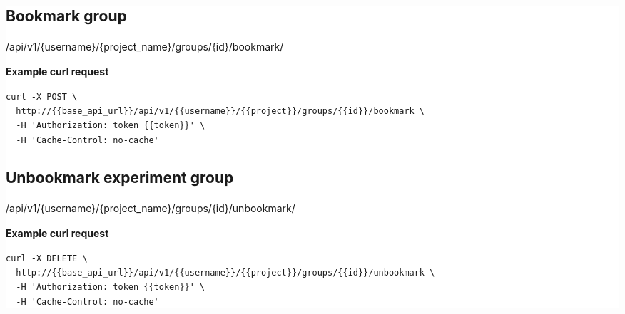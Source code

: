 ## Bookmark group

<span class="api api-post">
/api/v1/{username}/{project_name}/groups/{id}/bookmark/
</span>

<b>Example curl request</b>

```
curl -X POST \
  http://{{base_api_url}}/api/v1/{{username}}/{{project}}/groups/{{id}}/bookmark \
  -H 'Authorization: token {{token}}' \
  -H 'Cache-Control: no-cache'
```

## Unbookmark experiment group


<span class="api api-delete">
/api/v1/{username}/{project_name}/groups/{id}/unbookmark/
</span>

<b>Example curl request</b>

```
curl -X DELETE \
  http://{{base_api_url}}/api/v1/{{username}}/{{project}}/groups/{{id}}/unbookmark \
  -H 'Authorization: token {{token}}' \
  -H 'Cache-Control: no-cache'
```
